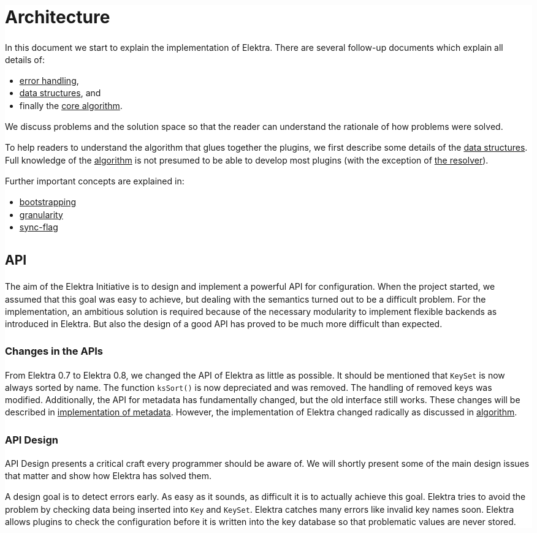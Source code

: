 # Architecture

In this document we start to explain the implementation of Elektra.
There are several follow-up documents which explain all details of:

- [error handling](error-handling.md),
- [data structures](data-structures.md), and
- finally the [core algorithm](algorithm.md).

We discuss problems and the solution space so that the reader
can understand the rationale of how problems were solved.

To help readers to understand the algorithm that glues together the
plugins, we first describe some details of the
[data structures](data-structures.md). Full
knowledge of the [algorithm](algorithm.md) is not presumed to be able to develop
most plugins (with the exception of [the resolver](/src/plugins/resolver/)).

Further important concepts are explained in:

- [bootstrapping](/doc/help/elektra-bootstrapping.md)
- [granularity](/doc/help/elektra-granularity.md)
- [sync-flag](/doc/help/elektra-sync-flag.md)

## API

The aim of the Elektra Initiative is to design and implement a powerful
API for configuration. When the project started, we assumed that this
goal was easy to achieve, but dealing with the semantics turned out to
be a difficult problem. For the implementation, an ambitious solution
is required because of the necessary modularity to implement flexible
backends as introduced in Elektra. But also the design of a good
API has proved to be much more difficult than expected.

### Changes in the APIs

From Elektra 0.7 to Elektra 0.8, we changed
the API of Elektra as little as possible. It should be mentioned
that `KeySet` is now always sorted by name. The function `ksSort()`
is now depreciated and was removed. The handling of removed keys was
modified. Additionally, the API for metadata has fundamentally changed,
but the old interface still works. These changes will be described in
[implementation of metadata](metadata.md). However, the implementation of
Elektra changed radically as discussed in [algorithm](algorithm.md).

### API Design

API Design presents a critical craft every programmer should be aware
of. We will shortly present some of the main design
issues that matter and show how Elektra has solved them.

A design goal is to detect errors early. As easy as it sounds, as
difficult it is to actually achieve this goal. Elektra tries to avoid
the problem by checking data being inserted into `Key` and `KeySet`.
Elektra catches many errors like invalid key names soon.
Elektra allows plugins to check
the configuration before it is written into the key database so that
problematic values are never stored.
